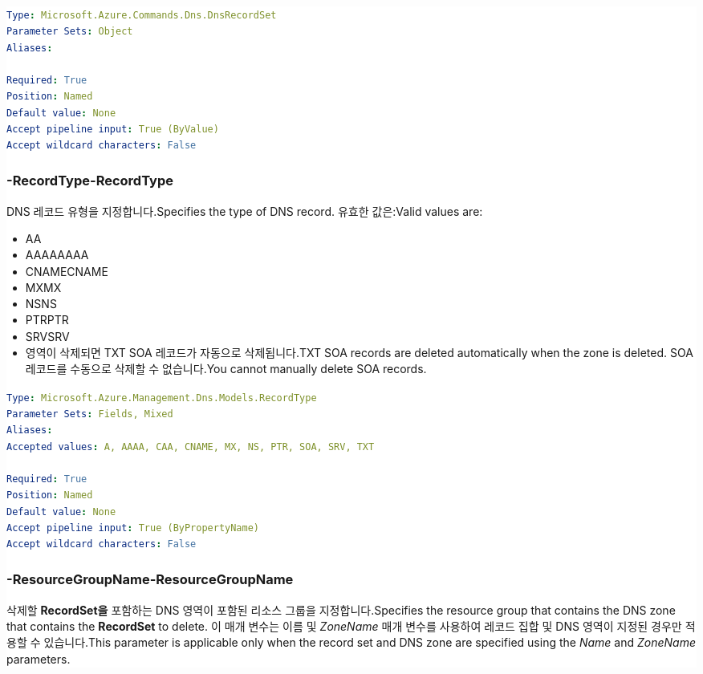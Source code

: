 ```yaml
Type: Microsoft.Azure.Commands.Dns.DnsRecordSet
Parameter Sets: Object
Aliases:

Required: True
Position: Named
Default value: None
Accept pipeline input: True (ByValue)
Accept wildcard characters: False
```

### <span data-ttu-id="07bbb-140">-RecordType</span><span class="sxs-lookup"><span data-stu-id="07bbb-140">-RecordType</span></span>
<span data-ttu-id="07bbb-141">DNS 레코드 유형을 지정합니다.</span><span class="sxs-lookup"><span data-stu-id="07bbb-141">Specifies the type of DNS record.</span></span>
<span data-ttu-id="07bbb-142">유효한 값은:</span><span class="sxs-lookup"><span data-stu-id="07bbb-142">Valid values are:</span></span>
- <span data-ttu-id="07bbb-143">A</span><span class="sxs-lookup"><span data-stu-id="07bbb-143">A</span></span>
- <span data-ttu-id="07bbb-144">AAAA</span><span class="sxs-lookup"><span data-stu-id="07bbb-144">AAAA</span></span>
- <span data-ttu-id="07bbb-145">CNAME</span><span class="sxs-lookup"><span data-stu-id="07bbb-145">CNAME</span></span>
- <span data-ttu-id="07bbb-146">MX</span><span class="sxs-lookup"><span data-stu-id="07bbb-146">MX</span></span>
- <span data-ttu-id="07bbb-147">NS</span><span class="sxs-lookup"><span data-stu-id="07bbb-147">NS</span></span>
- <span data-ttu-id="07bbb-148">PTR</span><span class="sxs-lookup"><span data-stu-id="07bbb-148">PTR</span></span>
- <span data-ttu-id="07bbb-149">SRV</span><span class="sxs-lookup"><span data-stu-id="07bbb-149">SRV</span></span>
- <span data-ttu-id="07bbb-150">영역이 삭제되면 TXT SOA 레코드가 자동으로 삭제됩니다.</span><span class="sxs-lookup"><span data-stu-id="07bbb-150">TXT SOA records are deleted automatically when the zone is deleted.</span></span>
<span data-ttu-id="07bbb-151">SOA 레코드를 수동으로 삭제할 수 없습니다.</span><span class="sxs-lookup"><span data-stu-id="07bbb-151">You cannot manually delete SOA records.</span></span>

```yaml
Type: Microsoft.Azure.Management.Dns.Models.RecordType
Parameter Sets: Fields, Mixed
Aliases:
Accepted values: A, AAAA, CAA, CNAME, MX, NS, PTR, SOA, SRV, TXT

Required: True
Position: Named
Default value: None
Accept pipeline input: True (ByPropertyName)
Accept wildcard characters: False
```

### <span data-ttu-id="07bbb-152">-ResourceGroupName</span><span class="sxs-lookup"><span data-stu-id="07bbb-152">-ResourceGroupName</span></span>
<span data-ttu-id="07bbb-153">삭제할 **RecordSet을** 포함하는 DNS 영역이 포함된 리소스 그룹을 지정합니다.</span><span class="sxs-lookup"><span data-stu-id="07bbb-153">Specifies the resource group that contains the DNS zone that contains the **RecordSet** to delete.</span></span>
<span data-ttu-id="07bbb-154">이 매개 변수는 이름 및 *ZoneName* 매개  변수를 사용하여 레코드 집합 및 DNS 영역이 지정된 경우만 적용할 수 있습니다.</span><span class="sxs-lookup"><span data-stu-id="07bbb-154">This parameter is applicable only when the record set and DNS zone are specified using the *Name* and *ZoneName* parameters.</span></span>